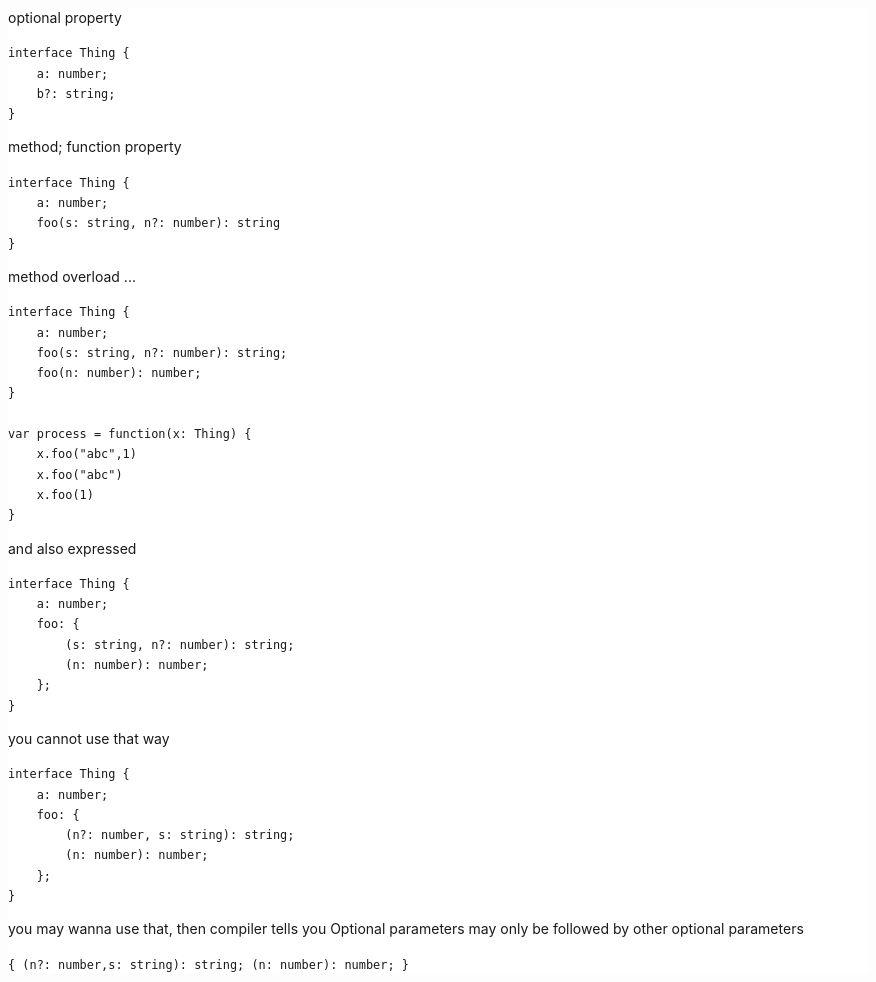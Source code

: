 optional property
```
interface Thing {
    a: number;
    b?: string;
}
```

method; function property
```
interface Thing {
    a: number;
    foo(s: string, n?: number): string
}
```

method overload ...
```
interface Thing {
    a: number;
    foo(s: string, n?: number): string;
    foo(n: number): number;
}

var process = function(x: Thing) {
    x.foo("abc",1)
    x.foo("abc")
    x.foo(1)
}
```

and also expressed
```
interface Thing {
    a: number;
    foo: {
        (s: string, n?: number): string;
        (n: number): number;
    };
}
```

you cannot use that way
```
interface Thing {
    a: number;
    foo: {
        (n?: number, s: string): string;
        (n: number): number;
    };
}
```

you may wanna use that, then compiler tells you
Optional parameters may only be followed by other optional parameters
```
{ (n?: number,s: string): string; (n: number): number; }
```

